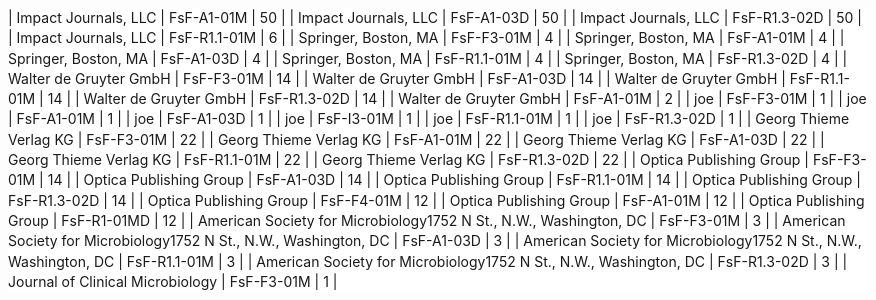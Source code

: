 | Impact Journals, LLC                                                                                                     | FsF-A1-01M   |      50 |
| Impact Journals, LLC                                                                                                     | FsF-A1-03D   |      50 |
| Impact Journals, LLC                                                                                                     | FsF-R1.3-02D |      50 |
| Impact Journals, LLC                                                                                                     | FsF-R1.1-01M |       6 |
| Springer, Boston, MA                                                                                                     | FsF-F3-01M   |       4 |
| Springer, Boston, MA                                                                                                     | FsF-A1-01M   |       4 |
| Springer, Boston, MA                                                                                                     | FsF-A1-03D   |       4 |
| Springer, Boston, MA                                                                                                     | FsF-R1.1-01M |       4 |
| Springer, Boston, MA                                                                                                     | FsF-R1.3-02D |       4 |
| Walter de Gruyter GmbH                                                                                                   | FsF-F3-01M   |      14 |
| Walter de Gruyter GmbH                                                                                                   | FsF-A1-03D   |      14 |
| Walter de Gruyter GmbH                                                                                                   | FsF-R1.1-01M |      14 |
| Walter de Gruyter GmbH                                                                                                   | FsF-R1.3-02D |      14 |
| Walter de Gruyter GmbH                                                                                                   | FsF-A1-01M   |       2 |
| joe                                                                                                                      | FsF-F3-01M   |       1 |
| joe                                                                                                                      | FsF-A1-01M   |       1 |
| joe                                                                                                                      | FsF-A1-03D   |       1 |
| joe                                                                                                                      | FsF-I3-01M   |       1 |
| joe                                                                                                                      | FsF-R1.1-01M |       1 |
| joe                                                                                                                      | FsF-R1.3-02D |       1 |
| Georg Thieme Verlag KG                                                                                                   | FsF-F3-01M   |      22 |
| Georg Thieme Verlag KG                                                                                                   | FsF-A1-01M   |      22 |
| Georg Thieme Verlag KG                                                                                                   | FsF-A1-03D   |      22 |
| Georg Thieme Verlag KG                                                                                                   | FsF-R1.1-01M |      22 |
| Georg Thieme Verlag KG                                                                                                   | FsF-R1.3-02D |      22 |
| Optica Publishing Group                                                                                                  | FsF-F3-01M   |      14 |
| Optica Publishing Group                                                                                                  | FsF-A1-03D   |      14 |
| Optica Publishing Group                                                                                                  | FsF-R1.1-01M |      14 |
| Optica Publishing Group                                                                                                  | FsF-R1.3-02D |      14 |
| Optica Publishing Group                                                                                                  | FsF-F4-01M   |      12 |
| Optica Publishing Group                                                                                                  | FsF-A1-01M   |      12 |
| Optica Publishing Group                                                                                                  | FsF-R1-01MD  |      12 |
| American Society for Microbiology1752 N St., N.W., Washington, DC                                                        | FsF-F3-01M   |       3 |
| American Society for Microbiology1752 N St., N.W., Washington, DC                                                        | FsF-A1-03D   |       3 |
| American Society for Microbiology1752 N St., N.W., Washington, DC                                                        | FsF-R1.1-01M |       3 |
| American Society for Microbiology1752 N St., N.W., Washington, DC                                                        | FsF-R1.3-02D |       3 |
| Journal of Clinical Microbiology                                                                                         | FsF-F3-01M   |       1 |